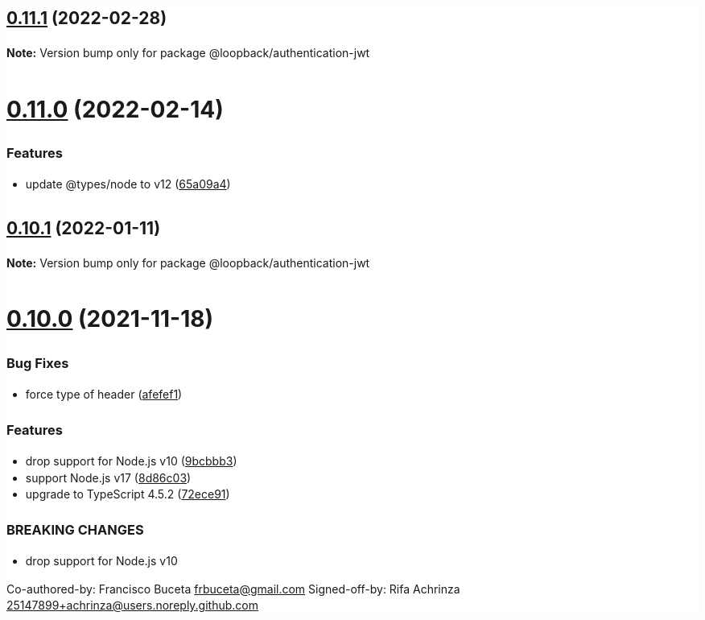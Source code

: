 ## [0.11.1](https://github.com/loopbackio/loopback-next/compare/@loopback/authentication-jwt@0.11.0...@loopback/authentication-jwt@0.11.1) (2022-02-28)

**Note:** Version bump only for package @loopback/authentication-jwt

# [0.11.0](https://github.com/loopbackio/loopback-next/compare/@loopback/authentication-jwt@0.10.1...@loopback/authentication-jwt@0.11.0) (2022-02-14)

### Features

- update @types/node to v12
  ([65a09a4](https://github.com/loopbackio/loopback-next/commit/65a09a406e4865f774f97b58af9e616733b8b255))

## [0.10.1](https://github.com/loopbackio/loopback-next/compare/@loopback/authentication-jwt@0.10.0...@loopback/authentication-jwt@0.10.1) (2022-01-11)

**Note:** Version bump only for package @loopback/authentication-jwt

# [0.10.0](https://github.com/loopbackio/loopback-next/compare/@loopback/authentication-jwt@0.9.4...@loopback/authentication-jwt@0.10.0) (2021-11-18)

### Bug Fixes

- force type of header
  ([afefef1](https://github.com/loopbackio/loopback-next/commit/afefef1c40a18e4407251779e8e44a6e81469e41))

### Features

- drop support for Node.js v10
  ([9bcbbb3](https://github.com/loopbackio/loopback-next/commit/9bcbbb358ec3eabc3033d4e7e1c22b524a7069b3))
- support Node.js v17
  ([8d86c03](https://github.com/loopbackio/loopback-next/commit/8d86c03cb7047e2b1f18d05870628ef5783e71b2))
- upgrade to TypeScript 4.5.2
  ([72ece91](https://github.com/loopbackio/loopback-next/commit/72ece91289ecfdfd8747bb9888ad75db73e8ff4b))

### BREAKING CHANGES

- drop support for Node.js v10

Co-authored-by: Francisco Buceta <frbuceta@gmail.com> Signed-off-by: Rifa
Achrinza <25147899+achrinza@users.noreply.github.com>
